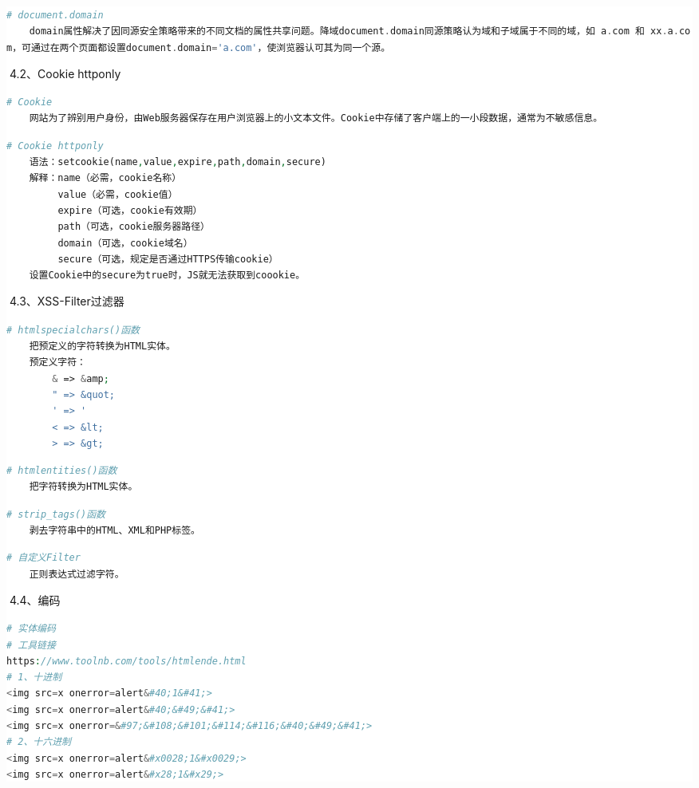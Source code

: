 ```php
# document.domain
	domain属性解决了因同源安全策略带来的不同文档的属性共享问题。降域document.domain同源策略认为域和子域属于不同的域，如 a.com 和 xx.a.com，可通过在两个页面都设置document.domain='a.com'，使浏览器认可其为同一个源。
```

​	4.2、Cookie httponly

```php
# Cookie
	网站为了辨别用户身份，由Web服务器保存在用户浏览器上的小文本文件。Cookie中存储了客户端上的一小段数据，通常为不敏感信息。
```

```php
# Cookie httponly
	语法：setcookie(name,value,expire,path,domain,secure)
	解释：name（必需，cookie名称）
		 value（必需，cookie值）
		 expire（可选，cookie有效期）
		 path（可选，cookie服务器路径）
		 domain（可选，cookie域名）
		 secure（可选，规定是否通过HTTPS传输cookie）
	设置Cookie中的secure为true时，JS就无法获取到coookie。
```

​	4.3、XSS-Filter过滤器

```php
# htmlspecialchars()函数
	把预定义的字符转换为HTML实体。
	预定义字符：
		& => &amp;
		" => &quot;
		' => '
		< => &lt;
		> => &gt;
```

```php
# htmlentities()函数
	把字符转换为HTML实体。
```

```php
# strip_tags()函数
	剥去字符串中的HTML、XML和PHP标签。
```

```php
# 自定义Filter
	正则表达式过滤字符。
```

​	4.4、编码

```php
# 实体编码
# 工具链接
https://www.toolnb.com/tools/htmlende.html
# 1、十进制
<img src=x onerror=alert&#40;1&#41;>
<img src=x onerror=alert&#40;&#49;&#41;>
<img src=x onerror=&#97;&#108;&#101;&#114;&#116;&#40;&#49;&#41;>
# 2、十六进制
<img src=x onerror=alert&#x0028;1&#x0029;>
<img src=x onerror=alert&#x28;1&#x29;>
```
